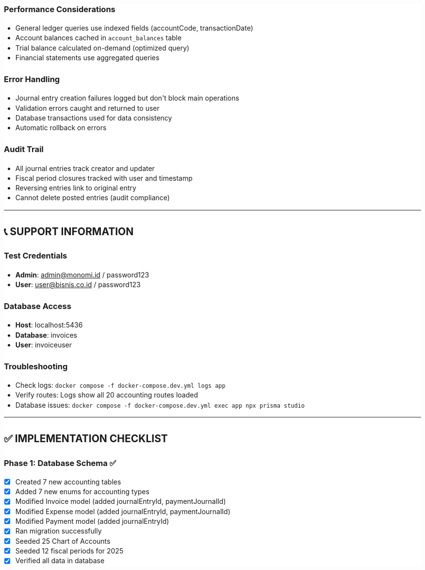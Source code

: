 ### Performance Considerations
- General ledger queries use indexed fields (accountCode, transactionDate)
- Account balances cached in `account_balances` table
- Trial balance calculated on-demand (optimized query)
- Financial statements use aggregated queries

### Error Handling
- Journal entry creation failures logged but don't block main operations
- Validation errors caught and returned to user
- Database transactions used for data consistency
- Automatic rollback on errors

### Audit Trail
- All journal entries track creator and updater
- Fiscal period closures tracked with user and timestamp
- Reversing entries link to original entry
- Cannot delete posted entries (audit compliance)

---

## 📞 SUPPORT INFORMATION

### Test Credentials
- **Admin**: admin@monomi.id / password123
- **User**: user@bisnis.co.id / password123

### Database Access
- **Host**: localhost:5436
- **Database**: invoices
- **User**: invoiceuser

### Troubleshooting
- Check logs: `docker compose -f docker-compose.dev.yml logs app`
- Verify routes: Logs show all 20 accounting routes loaded
- Database issues: `docker compose -f docker-compose.dev.yml exec app npx prisma studio`

---

## ✅ IMPLEMENTATION CHECKLIST

### Phase 1: Database Schema ✅
- [x] Created 7 new accounting tables
- [x] Added 7 new enums for accounting types
- [x] Modified Invoice model (added journalEntryId, paymentJournalId)
- [x] Modified Expense model (added journalEntryId, paymentJournalId)
- [x] Modified Payment model (added journalEntryId)
- [x] Ran migration successfully
- [x] Seeded 25 Chart of Accounts
- [x] Seeded 12 fiscal periods for 2025
- [x] Verified all data in database
